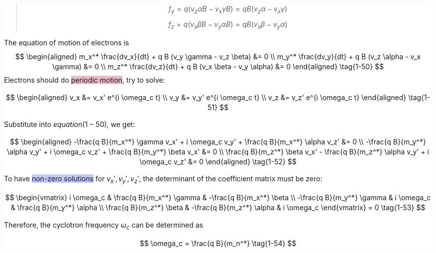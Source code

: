>$$
f_y = q (v_z \alpha B - v_x \gamma B) = qB (v_z \alpha - v_x \gamma)$$
>$$
f_z = q (v_x \beta B - v_y \alpha B) = qB (v_x \beta - v_y \alpha)$$
>

The equation of motion of electrons is
$$
\begin{aligned}
m_x^* \frac{dv_x}{dt} + q B (v_y \gamma - v_z \beta) &= 0 \\
m_y^* \frac{dv_y}{dt} + q B (v_z \alpha - v_x \gamma) &= 0 \\
m_z^* \frac{dv_z}{dt} + q B (v_x \beta - v_y \alpha) &= 0
\end{aligned}
\tag{1-50}
$$
Electrons should do <span style="background:rgba(215, 135, 150, 0.55)">periodic motion</span>, try to solve:

$$
\begin{aligned}
v_x &= v_x' e^{i \omega_c t} \\
v_y &= v_y' e^{i \omega_c t} \\
v_z &= v_z' e^{i \omega_c t}
\end{aligned}
\tag{1-51}
$$

Substitute into $equation (1-50)$, we get:

$$
\begin{aligned}
-\frac{q B}{m_x^*} \gamma v_x' + i \omega_c v_y' + \frac{q B}{m_x^*} \alpha v_z' &= 0 \\
-\frac{q B}{m_y^*} \alpha v_y' + i \omega_c v_z' + \frac{q B}{m_y^*} \beta v_x' &= 0 \\
\frac{q B}{m_z^*} \beta v_x' - \frac{q B}{m_z^*} \alpha v_y' + i \omega_c v_z' &= 0
\end{aligned}
\tag{1-52}
$$

To have <span style="background:rgba(145, 156, 255, 0.55)">non-zero solutions</span> for $v_x', v_y', v_z'$, the determinant of the coefficient matrix must be zero:

$$
\begin{vmatrix}
i \omega_c & \frac{q B}{m_x^*} \gamma & -\frac{q B}{m_x^*} \beta \\
-\frac{q B}{m_y^*} \gamma & i \omega_c & \frac{q B}{m_y^*} \alpha \\
\frac{q B}{m_z^*} \beta & -\frac{q B}{m_z^*} \alpha & i \omega_c
\end{vmatrix} = 0 \tag{1-53}
$$

Therefore, the cyclotron frequency $\omega_c$ can be determined as

$$
\omega_c = \frac{q B}{m_n^*} \tag{1-54}
$$
